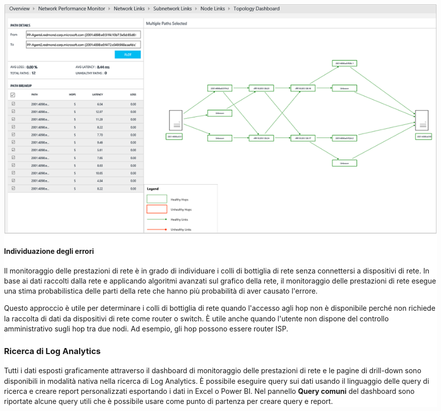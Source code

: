 ![mappa topologica hop-by-hop](./media/log-analytics-network-performance-monitor/npm-topology.png)

#### <a name="fault-localization"></a>Individuazione degli errori
Il monitoraggio delle prestazioni di rete è in grado di individuare i colli di bottiglia di rete senza connettersi a dispositivi di rete. In base ai dati raccolti dalla rete e applicando algoritmi avanzati sul grafico della rete, il monitoraggio delle prestazioni di rete esegue una stima probabilistica delle parti della rete che hanno più probabilità di aver causato l'errore.

Questo approccio è utile per determinare i colli di bottiglia di rete quando l'accesso agli hop non è disponibile perché non richiede la raccolta di dati da dispositivi di rete come router o switch. È utile anche quando l'utente non dispone del controllo amministrativo sugli hop tra due nodi. Ad esempio, gli hop possono essere router ISP.

### <a name="log-analytics-search"></a>Ricerca di Log Analytics
Tutti i dati esposti graficamente attraverso il dashboard di monitoraggio delle prestazioni di rete e le pagine di drill-down sono disponibili in modalità nativa nella ricerca di Log Analytics. È possibile eseguire query sui dati usando il linguaggio delle query di ricerca e creare report personalizzati esportando i dati in Excel o Power BI. Nel pannello **Query comuni** del dashboard sono riportate alcune query utili che è possibile usare come punto di partenza per creare query e report.
